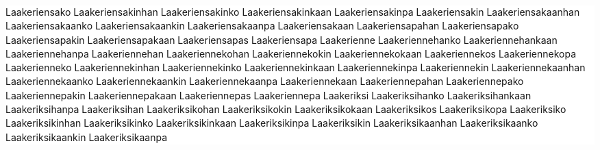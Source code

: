 Laakeriensako
Laakeriensakinhan
Laakeriensakinko
Laakeriensakinkaan
Laakeriensakinpa
Laakeriensakin
Laakeriensakaanhan
Laakeriensakaanko
Laakeriensakaankin
Laakeriensakaanpa
Laakeriensakaan
Laakeriensapahan
Laakeriensapako
Laakeriensapakin
Laakeriensapakaan
Laakeriensapas
Laakeriensapa
Laakerienne
Laakeriennehanko
Laakeriennehankaan
Laakeriennehanpa
Laakeriennehan
Laakeriennekohan
Laakeriennekokin
Laakeriennekokaan
Laakeriennekos
Laakeriennekopa
Laakerienneko
Laakeriennekinhan
Laakeriennekinko
Laakeriennekinkaan
Laakeriennekinpa
Laakeriennekin
Laakeriennekaanhan
Laakeriennekaanko
Laakeriennekaankin
Laakeriennekaanpa
Laakeriennekaan
Laakeriennepahan
Laakeriennepako
Laakeriennepakin
Laakeriennepakaan
Laakeriennepas
Laakeriennepa
Laakeriksi
Laakeriksihanko
Laakeriksihankaan
Laakeriksihanpa
Laakeriksihan
Laakeriksikohan
Laakeriksikokin
Laakeriksikokaan
Laakeriksikos
Laakeriksikopa
Laakeriksiko
Laakeriksikinhan
Laakeriksikinko
Laakeriksikinkaan
Laakeriksikinpa
Laakeriksikin
Laakeriksikaanhan
Laakeriksikaanko
Laakeriksikaankin
Laakeriksikaanpa
